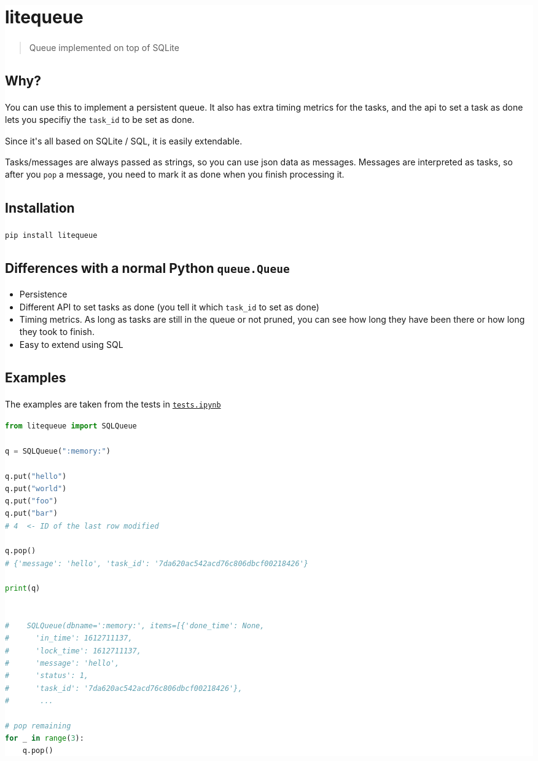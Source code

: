 # litequeue

> Queue implemented on top of SQLite

## Why?

You can use this to implement a persistent queue. It also has extra timing metrics for the tasks, and the api to set a task as done lets you specifiy the `task_id` to be set as done.

Since it's all based on SQLite / SQL, it is easily extendable.

Tasks/messages are always passed as strings, so you can use json data as messages. Messages are interpreted as tasks, so after you `pop` a message, you need to mark it as done when you finish processing it.

## Installation

```
pip install litequeue
```

## Differences with a normal Python `queue.Queue`

* Persistence
* Different API to set tasks as done (you tell it which `task_id` to set as done)
* Timing metrics. As long as tasks are still in the queue or not pruned, you can see how long they have been there or how long they took to finish.
* Easy to extend using SQL

## Examples

The examples are taken from the tests in [`tests.ipynb`](./tests.ipynb)


```python
from litequeue import SQLQueue

q = SQLQueue(":memory:")

q.put("hello")
q.put("world")
q.put("foo")
q.put("bar")
# 4  <- ID of the last row modified

q.pop()
# {'message': 'hello', 'task_id': '7da620ac542acd76c806dbcf00218426'}

print(q)


#    SQLQueue(dbname=':memory:', items=[{'done_time': None,
#      'in_time': 1612711137,
#      'lock_time': 1612711137,
#      'message': 'hello',
#      'status': 1,
#      'task_id': '7da620ac542acd76c806dbcf00218426'},
#       ...

# pop remaining
for _ in range(3):
    q.pop()


```